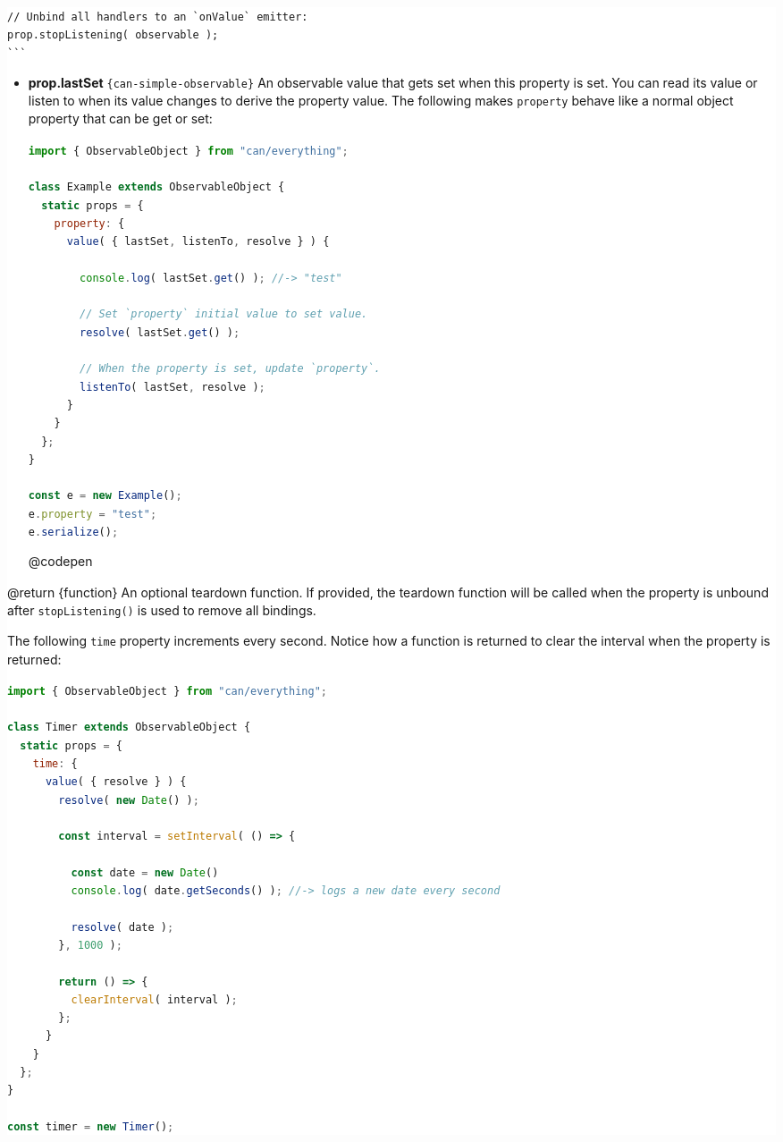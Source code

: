     // Unbind all handlers to an `onValue` emitter:
    prop.stopListening( observable );
    ```

  - __prop.lastSet__ `{can-simple-observable}` An observable value that gets set when this
    property is set.  You can read its value or listen to when its value changes to
    derive the property value.  The following makes `property` behave like a
    normal object property that can be get or set:

    ```js
    import { ObservableObject } from "can/everything";

    class Example extends ObservableObject {
      static props = {
        property: {
          value( { lastSet, listenTo, resolve } ) {

            console.log( lastSet.get() ); //-> "test"

            // Set `property` initial value to set value.
            resolve( lastSet.get() );

            // When the property is set, update `property`.
            listenTo( lastSet, resolve );
          }
        }
      };
    }

    const e = new Example();
    e.property = "test";
    e.serialize();
    ```
    @codepen

@return {function} An optional teardown function. If provided, the teardown function
  will be called when the property is unbound after `stopListening()` is used to
  remove all bindings.

  The following `time` property increments every second.  Notice how a function
  is returned to clear the interval when the property is returned:

  ```js
  import { ObservableObject } from "can/everything";

  class Timer extends ObservableObject {
    static props = {
      time: {
        value( { resolve } ) {
          resolve( new Date() );

          const interval = setInterval( () => {

            const date = new Date()
            console.log( date.getSeconds() ); //-> logs a new date every second

            resolve( date );
          }, 1000 );

          return () => {
            clearInterval( interval );
          };
        }
      }
    };
  }

  const timer = new Timer();
  ```